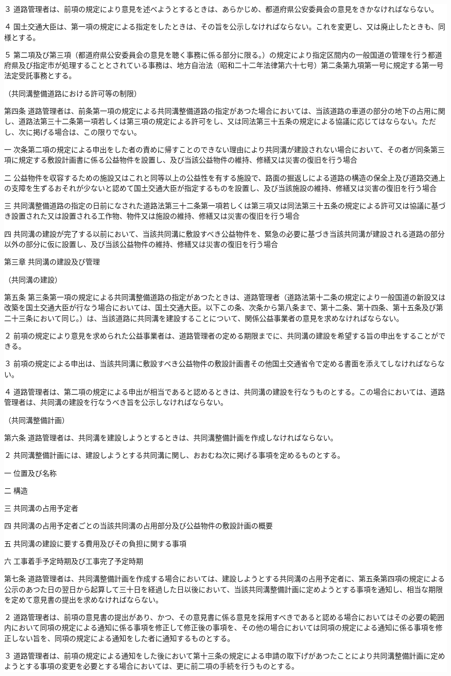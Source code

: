 ３ 道路管理者は、前項の規定により意見を述べようとするときは、あらかじめ、都道府県公安委員会の意見をきかなければならない。

４ 国土交通大臣は、第一項の規定による指定をしたときは、その旨を公示しなければならない。これを変更し、又は廃止したときも、同様とする。

５ 第二項及び第三項（都道府県公安委員会の意見を聴く事務に係る部分に限る。）の規定により指定区間内の一般国道の管理を行う都道府県及び指定市が処理することとされている事務は、地方自治法（昭和二十二年法律第六十七号）第二条第九項第一号に規定する第一号法定受託事務とする。

（共同溝整備道路における許可等の制限）

第四条 道路管理者は、前条第一項の規定による共同溝整備道路の指定があつた場合においては、当該道路の車道の部分の地下の占用に関し、道路法第三十二条第一項若しくは第三項の規定による許可をし、又は同法第三十五条の規定による協議に応じてはならない。ただし、次に掲げる場合は、この限りでない。

一 次条第二項の規定による申出をした者の責めに帰すことのできない理由により共同溝が建設されない場合において、その者が同条第三項に規定する敷設計画書に係る公益物件を設置し、及び当該公益物件の維持、修繕又は災害の復旧を行う場合

二 公益物件を収容するための施設又はこれと同等以上の公益性を有する施設で、路面の掘返しによる道路の構造の保全上及び道路交通上の支障を生ずるおそれが少ないと認めて国土交通大臣が指定するものを設置し、及び当該施設の維持、修繕又は災害の復旧を行う場合

三 共同溝整備道路の指定の日前になされた道路法第三十二条第一項若しくは第三項又は同法第三十五条の規定による許可又は協議に基づき設置された又は設置される工作物、物件又は施設の維持、修繕又は災害の復旧を行う場合

四 共同溝の建設が完了する以前において、当該共同溝に敷設すべき公益物件を、緊急の必要に基づき当該共同溝が建設される道路の部分以外の部分に仮に設置し、及び当該公益物件の維持、修繕又は災害の復旧を行う場合

第三章 共同溝の建設及び管理

（共同溝の建設）

第五条 第三条第一項の規定による共同溝整備道路の指定があつたときは、道路管理者（道路法第十二条の規定により一般国道の新設又は改築を国土交通大臣が行なう場合においては、国土交通大臣。以下この条、次条から第八条まで、第十二条、第十四条、第十五条及び第二十三条において同じ。）は、当該道路に共同溝を建設することについて、関係公益事業者の意見を求めなければならない。

２ 前項の規定により意見を求められた公益事業者は、道路管理者の定める期限までに、共同溝の建設を希望する旨の申出をすることができる。

３ 前項の規定による申出は、当該共同溝に敷設すべき公益物件の敷設計画書その他国土交通省令で定める書面を添えてしなければならない。

４ 道路管理者は、第二項の規定による申出が相当であると認めるときは、共同溝の建設を行なうものとする。この場合においては、道路管理者は、共同溝の建設を行なうべき旨を公示しなければならない。

（共同溝整備計画）

第六条 道路管理者は、共同溝を建設しようとするときは、共同溝整備計画を作成しなければならない。

２ 共同溝整備計画には、建設しようとする共同溝に関し、おおむね次に掲げる事項を定めるものとする。

一 位置及び名称

二 構造

三 共同溝の占用予定者

四 共同溝の占用予定者ごとの当該共同溝の占用部分及び公益物件の敷設計画の概要

五 共同溝の建設に要する費用及びその負担に関する事項

六 工事着手予定時期及び工事完了予定時期

第七条 道路管理者は、共同溝整備計画を作成する場合においては、建設しようとする共同溝の占用予定者に、第五条第四項の規定による公示のあつた日の翌日から起算して三十日を経過した日以後において、当該共同溝整備計画に定めようとする事項を通知し、相当な期限を定めて意見書の提出を求めなければならない。

２ 道路管理者は、前項の意見書の提出があり、かつ、その意見書に係る意見を採用すべきであると認める場合においてはその必要の範囲内において同項の規定による通知に係る事項を修正して修正後の事項を、その他の場合においては同項の規定による通知に係る事項を修正しない旨を、同項の規定による通知をした者に通知するものとする。

３ 道路管理者は、前項の規定による通知をした後において第十三条の規定による申請の取下げがあつたことにより共同溝整備計画に定めようとする事項の変更を必要とする場合においては、更に前二項の手続を行うものとする。
